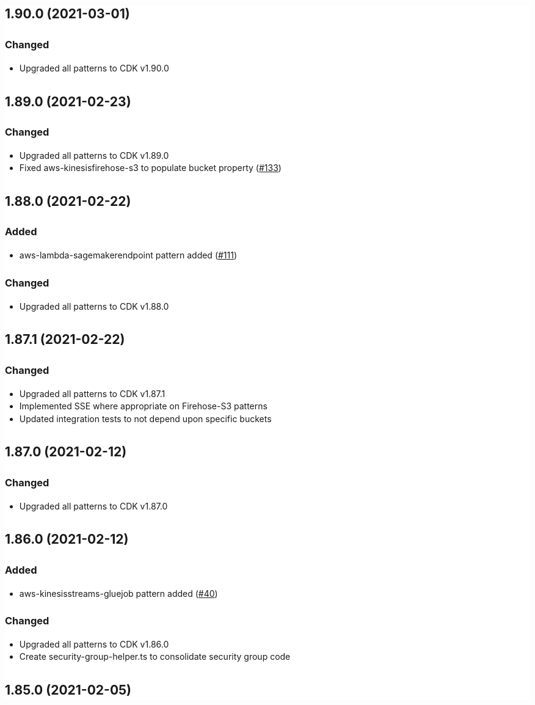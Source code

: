 ## 1.90.0 (2021-03-01)

### Changed
- Upgraded all patterns to CDK v1.90.0

## 1.89.0 (2021-02-23)

### Changed
- Upgraded all patterns to CDK v1.89.0
- Fixed aws-kinesisfirehose-s3 to populate bucket property ([#133](https://github.com/awslabs/aws-solutions-constructs/issues/133))

## 1.88.0 (2021-02-22)

### Added
- aws-lambda-sagemakerendpoint pattern added ([#111](https://github.com/awslabs/aws-solutions-constructs/issues/111))

### Changed
- Upgraded all patterns to CDK v1.88.0

## 1.87.1 (2021-02-22)

### Changed
- Upgraded all patterns to CDK v1.87.1
- Implemented SSE where appropriate on Firehose-S3 patterns
- Updated integration tests to not depend upon specific buckets

## 1.87.0 (2021-02-12)

### Changed
- Upgraded all patterns to CDK v1.87.0

## 1.86.0 (2021-02-12)

### Added
- aws-kinesisstreams-gluejob pattern added ([#40](https://github.com/awslabs/aws-solutions-constructs/issues/40))

### Changed
- Upgraded all patterns to CDK v1.86.0
- Create security-group-helper.ts to consolidate security group code

## 1.85.0 (2021-02-05)
